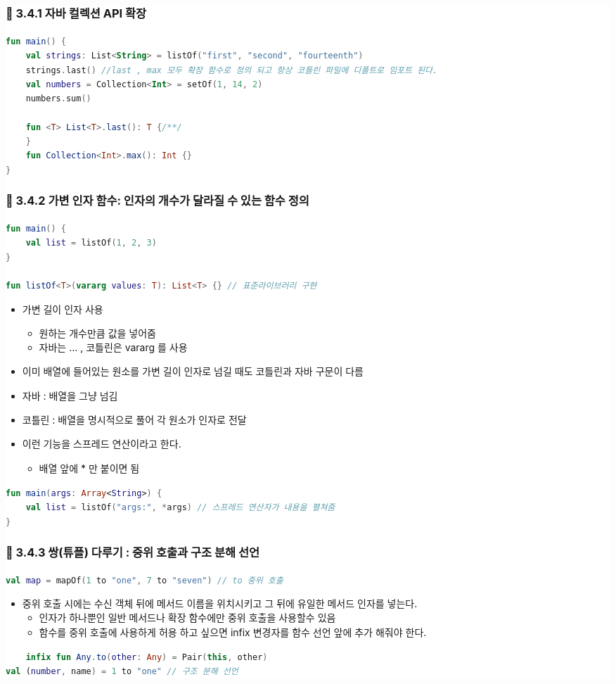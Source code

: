 ### 🔖 3.4.1 자바 컬렉션 API 확장

```kotlin
fun main() {
    val strings: List<String> = listOf("first", "second", "fourteenth")
    strings.last() //last , max 모두 확장 함수로 정의 되고 항상 코틀린 파일에 디폴트로 임포트 된다.
    val numbers = Collection<Int> = setOf(1, 14, 2)
    numbers.sum()

    fun <T> List<T>.last(): T {/**/
    }
    fun Collection<Int>.max(): Int {}
}
```

### 🔖 3.4.2 가변 인자 함수: 인자의 개수가 달라질 수 있는 함수 정의

```kotlin
fun main() {
    val list = listOf(1, 2, 3)
}

fun listOf<T>(vararg values: T): List<T> {} // 표준라이브러리 구현
```

- 가변 길이 인자 사용
    - 원하는 개수만큼 값을 넣어줌
    - 자바는 ... , 코틀린은 vararg 를 사용


- 이미 배열에 들어있는 원소를 가변 길이 인자로 넘길 때도 코틀린과 자바 구문이 다름
- 자바 : 배열을 그냥 넘김
- 코틀린 : 배열을 명시적으로 풀어 각 원소가 인자로 전달
- 이런 기능을 스프레드 연산이라고 한다.
    - 배열 앞에 * 만 붙이면 됨

```kotlin
fun main(args: Array<String>) {
    val list = listOf("args:", *args) // 스프레드 연산자가 내용을 펼쳐줌 
}
```

### 🔖 3.4.3 쌍(튜플) 다루기 : 중위 호출과 구조 분해 선언

```kotlin
val map = mapOf(1 to "one", 7 to "seven") // to 중위 호출
```

- 중위 호출 시에는 수신 객체 뒤에 메서드 이름을 위치시키고 그 뒤에 유일한 메서드 인자를 넣는다.
    - 인자가 하나뿐인 일반 메서드나 확장 함수에만 중위 호출을 사용할수 있음
    - 함수를 중위 호출에 사용하게 허용 하고 싶으면 infix 변경자를 함수 선언 앞에 추가 해줘야 한다.

```kotlin
    infix fun Any.to(other: Any) = Pair(this, other)
val (number, name) = 1 to "one" // 구조 분해 선언
```
